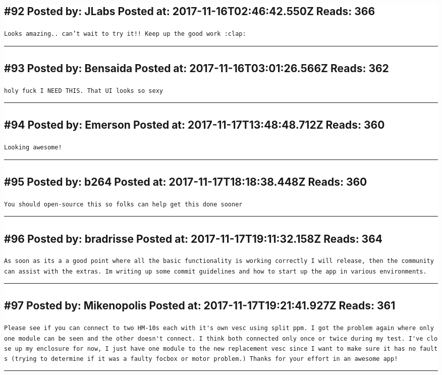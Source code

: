 ## \#92 Posted by: JLabs Posted at: 2017-11-16T02:46:42.550Z Reads: 366

```
Looks amazing.. can’t wait to try it!! Keep up the good work :clap:
```

---
## \#93 Posted by: Bensaida Posted at: 2017-11-16T03:01:26.566Z Reads: 362

```
holy fuck I NEED THIS. That UI looks so sexy
```

---
## \#94 Posted by: Emerson Posted at: 2017-11-17T13:48:48.712Z Reads: 360

```
Looking awesome!
```

---
## \#95 Posted by: b264 Posted at: 2017-11-17T18:18:38.448Z Reads: 360

```
You should open-source this so folks can help get this done sooner
```

---
## \#96 Posted by: bradrisse Posted at: 2017-11-17T19:11:32.158Z Reads: 364

```
As soon as its a a good point where all the basic functionality is working correctly I will release, then the community can assist with the extras. Im writing up some commit guidelines and how to start up the app in various environments.
```

---
## \#97 Posted by: Mikenopolis Posted at: 2017-11-17T19:21:41.927Z Reads: 361

```
Please see if you can connect to two HM-10s each with it's own vesc using split ppm. I got the problem again where only one module can be seen and the other doesn't connect. I think both connected only once or twice during my test. I've close up my enclosure for now, I just have one module to the new replacement vesc since I want to make sure it has no faults (trying to determine if it was a faulty focbox or motor problem.) Thanks for your effort in an awesome app!
```

---